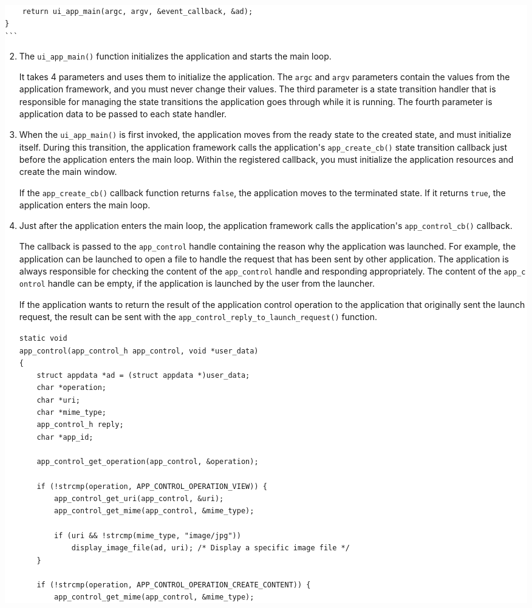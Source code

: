        return ui_app_main(argc, argv, &event_callback, &ad);
    }
	```

2. The `ui_app_main()` function initializes the application and starts the main loop.

    It takes 4 parameters and uses them to initialize the application. The `argc` and `argv` parameters contain the values from the application framework, and you must never change their values. The third parameter is a state transition handler that is responsible for managing the state transitions the application goes through while it is running. The fourth parameter is application data to be passed to each state handler.

3. When the `ui_app_main()` is first invoked, the application moves from the ready state to the created state, and must initialize itself. During this transition, the application framework calls the application's `app_create_cb()` state transition callback just before the application enters the main loop. Within the registered callback, you must initialize the application resources and create the main window.

    If the `app_create_cb()` callback function returns `false`, the application moves to the terminated state. If it returns `true`, the application enters the main loop.


4. Just after the application enters the main loop, the application framework calls the application's `app_control_cb()` callback.

    The callback is passed to the `app_control` handle containing the reason why the application was launched. For example, the application can be launched to open a file to handle the request that has been sent by other application. The application is always responsible for checking the content of the `app_control` handle and responding appropriately. The content of the `app_control` handle can be empty, if the application is launched by the user from the launcher.

    If the application wants to return the result of the application control operation to the application that originally sent the launch request, the result can be sent with the `app_control_reply_to_launch_request()` function.

	```
	static void
    app_control(app_control_h app_control, void *user_data)
    {
        struct appdata *ad = (struct appdata *)user_data;
        char *operation;
        char *uri;
        char *mime_type;
        app_control_h reply;
        char *app_id;

        app_control_get_operation(app_control, &operation);

        if (!strcmp(operation, APP_CONTROL_OPERATION_VIEW)) {
            app_control_get_uri(app_control, &uri);
            app_control_get_mime(app_control, &mime_type);

            if (uri && !strcmp(mime_type, "image/jpg"))
                display_image_file(ad, uri); /* Display a specific image file */
        }

        if (!strcmp(operation, APP_CONTROL_OPERATION_CREATE_CONTENT)) {
            app_control_get_mime(app_control, &mime_type);
